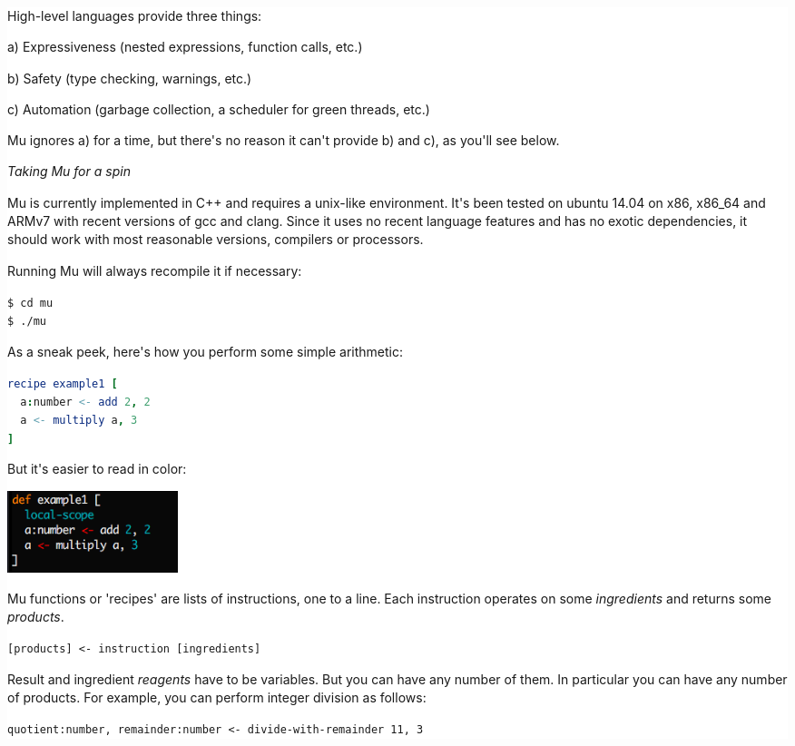 High-level languages provide three things:

a) Expressiveness (nested expressions, function calls, etc.)

b) Safety (type checking, warnings, etc.)

c) Automation (garbage collection, a scheduler for green threads, etc.)

Mu ignores a) for a time, but there's no reason it can't provide b) and c), as
you'll see below.

*Taking Mu for a spin*

Mu is currently implemented in C++ and requires a unix-like environment. It's
been tested on ubuntu 14.04 on x86, x86\_64 and ARMv7 with recent versions of
gcc and clang. Since it uses no recent language features and has no exotic
dependencies, it should work with most reasonable versions, compilers or
processors.

Running Mu will always recompile it if necessary:

  ```shell
  $ cd mu
  $ ./mu
  ```

As a sneak peek, here's how you perform some simple arithmetic:

  ```nim
  recipe example1 [
    a:number <- add 2, 2
    a <- multiply a, 3
  ]
  ```

But it's easier to read in color:

<img alt='code example' src='html/example1.png' width='188px'>

Mu functions or 'recipes' are lists of instructions, one to a line. Each
instruction operates on some *ingredients* and returns some *products*.

  ```
  [products] <- instruction [ingredients]
  ```

Result and ingredient *reagents* have to be variables. But you can have any
number of them. In particular you can have any number of products. For example,
you can perform integer division as follows:

  ```
  quotient:number, remainder:number <- divide-with-remainder 11, 3
  ```
